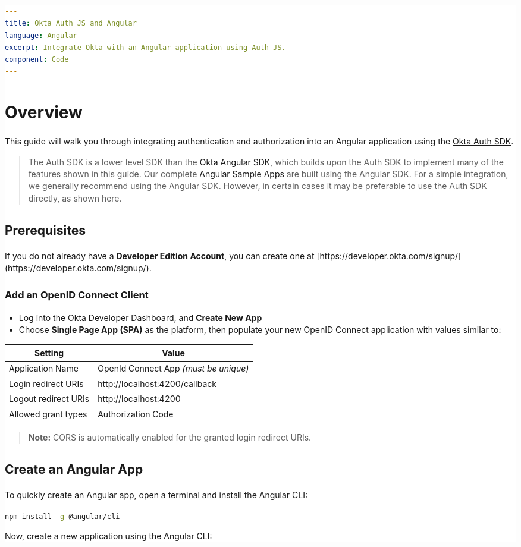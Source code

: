 ```yaml
---
title: Okta Auth JS and Angular
language: Angular
excerpt: Integrate Okta with an Angular application using Auth JS.
component: Code
---
```


# <i class='icon-48 docsPage code-angular'></i> Overview

This guide will walk you through integrating authentication and authorization into an Angular application using the [Okta Auth SDK](https://github.com/okta/okta-auth-js).

> The Auth SDK is a lower level SDK than the [Okta Angular SDK](https://github.com/okta/okta-oidc-js/tree/master/packages/okta-angular), which builds upon the Auth SDK to implement many of the features shown in this guide. Our complete [Angular Sample Apps](https://github.com/okta/samples-js-angular) are built using the Angular SDK. For a simple integration, we generally recommend using the Angular SDK. However, in certain cases it may be preferable to use the Auth SDK directly, as shown here.

## Prerequisites

If you do not already have a  **Developer Edition Account**, you can create one at [https://developer.okta.com/signup/](https://developer.okta.com/signup/).

### Add an OpenID Connect Client

* Log into the Okta Developer Dashboard, and **Create New App**
* Choose **Single Page App (SPA)** as the platform, then populate your new OpenID Connect application with values similar to:

| Setting              | Value                                               |
| -------------------  | --------------------------------------------------- |
| Application Name     | OpenId Connect App *(must be unique)*               |
| Login redirect URIs  | http://localhost:4200/callback                      |
| Logout redirect URIs | http://localhost:4200                               |
| Allowed grant types  | Authorization Code                                  |

> **Note:** CORS is automatically enabled for the granted login redirect URIs.

## Create an Angular App

To quickly create an Angular app, open a terminal and install the Angular CLI:

```bash
npm install -g @angular/cli
```

Now, create a new application using the Angular CLI:
